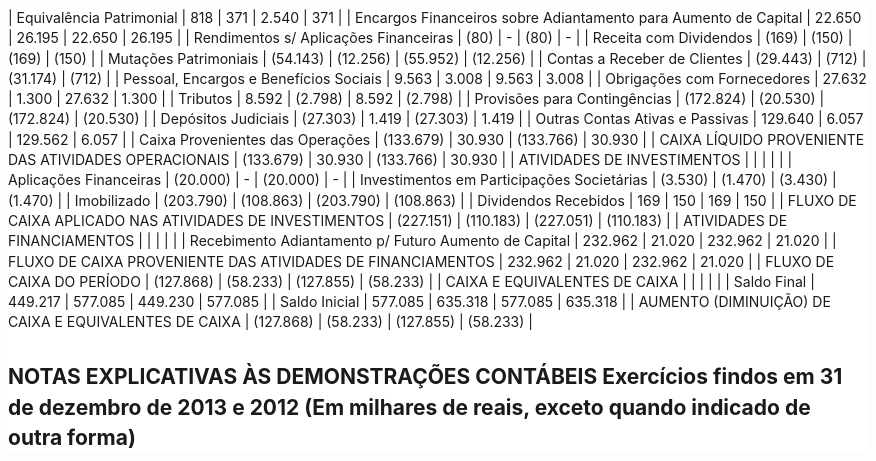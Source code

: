 | Equivalência Patrimonial                                         | 818            | 371            | 2.540         | 371           |
| Encargos Financeiros sobre Adiantamento para Aumento de Capital  | 22.650         | 26.195         | 22.650        | 26.195        |
| Rendimentos s/ Aplicações Financeiras                            | (80)           | -              | (80)          | -             |
| Receita com Dividendos                                           | (169)          | (150)          | (169)         | (150)         |
| Mutações Patrimoniais                                            | (54.143)       | (12.256)       | (55.952)      | (12.256)      |
| Contas a Receber de Clientes                                     | (29.443)       | (712)          | (31.174)      | (712)         |
| Pessoal, Encargos e Benefícios Sociais                           | 9.563          | 3.008          | 9.563         | 3.008         |
| Obrigações com Fornecedores                                      | 27.632         | 1.300          | 27.632        | 1.300         |
| Tributos                                                         | 8.592          | (2.798)        | 8.592         | (2.798)       |
| Provisões para Contingências                                     | (172.824)      | (20.530)       | (172.824)     | (20.530)      |
| Depósitos Judiciais                                              | (27.303)       | 1.419          | (27.303)      | 1.419         |
| Outras Contas Ativas e Passivas                                  | 129.640        | 6.057          | 129.562       | 6.057         |
| Caixa Provenientes das Operações                                 | (133.679)      | 30.930         | (133.766)     | 30.930        |
| CAIXA LÍQUIDO PROVENIENTE DAS ATIVIDADES OPERACIONAIS            | (133.679)      | 30.930         | (133.766)     | 30.930        |
| ATIVIDADES DE INVESTIMENTOS                                      |                |                |               |               |
| Aplicações Financeiras                                           | (20.000)       | -              | (20.000)      | -             |
| Investimentos em Participações Societárias                       | (3.530)        | (1.470)        | (3.430)       | (1.470)       |
| Imobilizado                                                      | (203.790)      | (108.863)      | (203.790)     | (108.863)     |
| Dividendos Recebidos                                             | 169            | 150            | 169           | 150           |
| FLUXO DE CAIXA APLICADO NAS ATIVIDADES DE INVESTIMENTOS          | (227.151)      | (110.183)      | (227.051)     | (110.183)     |
| ATIVIDADES DE FINANCIAMENTOS                                     |                |                |               |               |
| Recebimento Adiantamento p/ Futuro Aumento de Capital            | 232.962        | 21.020         | 232.962       | 21.020        |
| FLUXO DE CAIXA PROVENIENTE DAS ATIVIDADES DE FINANCIAMENTOS      | 232.962        | 21.020         | 232.962       | 21.020        |
| FLUXO DE CAIXA DO PERÍODO                                        | (127.868)      | (58.233)       | (127.855)     | (58.233)      |
| CAIXA E EQUIVALENTES DE CAIXA                                    |                |                |               |               |
| Saldo Final                                                      | 449.217        | 577.085        | 449.230       | 577.085       |
| Saldo Inicial                                                    | 577.085        | 635.318        | 577.085       | 635.318       |
| AUMENTO (DIMINUIÇÃO) DE CAIXA E EQUIVALENTES DE CAIXA            | (127.868)      | (58.233)       | (127.855)     | (58.233)      |



## NOTAS EXPLICATIVAS ÀS DEMONSTRAÇÕES CONTÁBEIS Exercícios findos em 31 de dezembro de 2013 e 2012 (Em milhares de reais, exceto quando indicado de outra forma)

